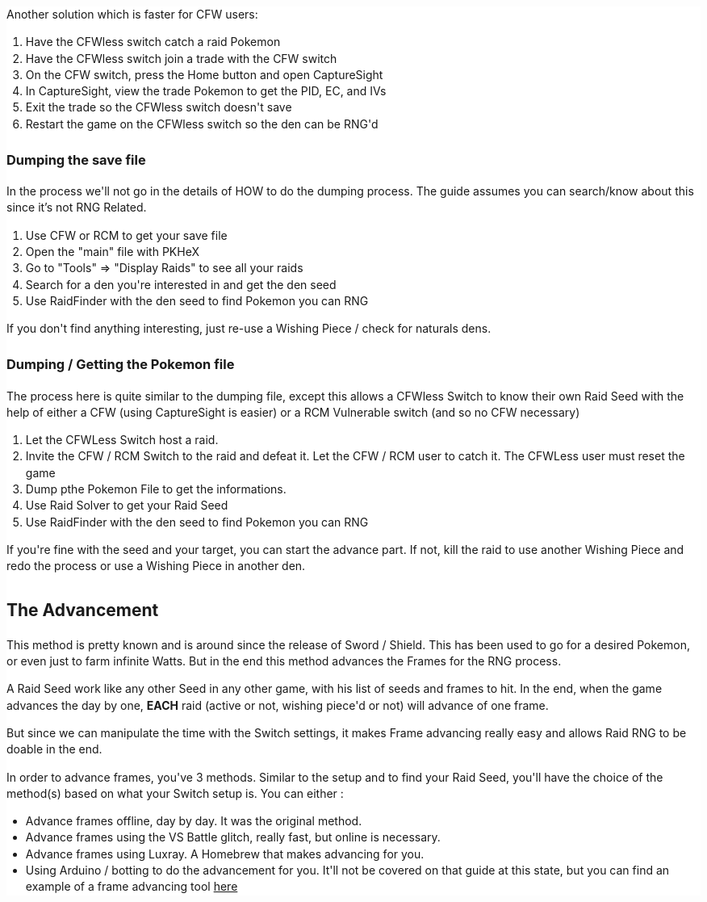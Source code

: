 
Another solution which is faster for CFW users:
1. Have the CFWless switch catch a raid Pokemon
2. Have the CFWless switch join a trade with the CFW switch
3. On the CFW switch, press the Home button and open CaptureSight
4. In CaptureSight, view the trade Pokemon to get the PID, EC, and IVs
5. Exit the trade so the CFWless switch doesn't save
6. Restart the game on the CFWless switch so the den can be RNG'd

### Dumping the save file

In the process we'll not go in the details of HOW to do the dumping process. The guide assumes you can search/know about this since it’s not RNG Related.

1. Use CFW or RCM to get your save file
2. Open the "main" file with PKHeX
3. Go to "Tools" => "Display Raids" to see all your raids
4. Search for a den you're interested in and get the den seed
5. Use RaidFinder with the den seed to find Pokemon you can RNG

If you don't find anything interesting, just re-use a Wishing Piece / check for naturals dens.

### Dumping / Getting the Pokemon file

The process here is quite similar to the dumping file, except this allows a CFWless Switch to know their own Raid Seed with the help of either a CFW (using CaptureSight is easier) or a RCM Vulnerable switch (and so no CFW necessary)

1. Let the CFWLess Switch host a raid.
2. Invite the CFW / RCM Switch to the raid and defeat it. Let the CFW / RCM user to catch it. The CFWLess user must reset the game
3. Dump pthe Pokemon File to get the informations. 
4. Use Raid Solver to get your Raid Seed
5. Use RaidFinder with the den seed to find Pokemon you can RNG

If you're fine with the seed and your target, you can start the advance part. If not, kill the raid to use another Wishing Piece and redo the process or use a Wishing Piece in another den.


## The Advancement

This method is pretty known and is around since the release of Sword / Shield. This has been used to go for a desired Pokemon, or even just to farm infinite Watts. But in the end this method advances the Frames for the RNG process.

A Raid Seed work like any other Seed in any other game, with his list of seeds and frames to hit. In the end, when the game advances the day by one, **EACH** raid (active or not, wishing piece'd or not) will advance of one frame.

But since we can manipulate the time with the Switch settings, it makes Frame advancing really easy and allows Raid RNG to be doable in the end. 

In order to advance frames, you've 3 methods. Similar to the setup and to find your Raid Seed, you'll have the choice of the method(s) based on what your Switch setup is. You can either : 

* Advance frames offline, day by day. It was the original method.
* Advance frames using the VS Battle glitch, really fast, but online is necessary.
* Advance frames using Luxray. A Homebrew that makes advancing for you.
* Using Arduino / botting to do the advancement for you. It'll not be covered on that guide at this state, but you can find an example of a frame advancing tool [here](https://github.com/nnguy132/Switch-Frame-Advancer)

